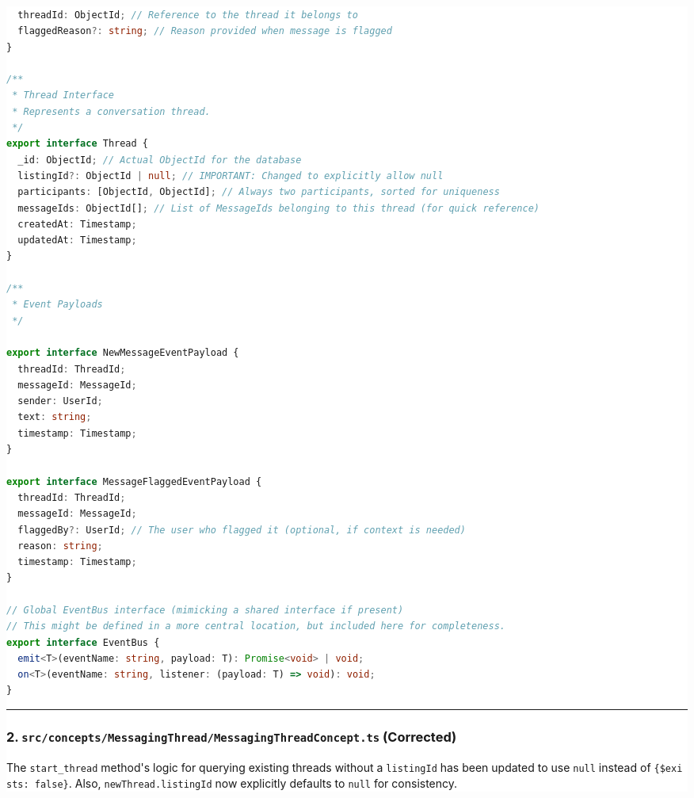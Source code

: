 ```typescript
  threadId: ObjectId; // Reference to the thread it belongs to
  flaggedReason?: string; // Reason provided when message is flagged
}

/**
 * Thread Interface
 * Represents a conversation thread.
 */
export interface Thread {
  _id: ObjectId; // Actual ObjectId for the database
  listingId?: ObjectId | null; // IMPORTANT: Changed to explicitly allow null
  participants: [ObjectId, ObjectId]; // Always two participants, sorted for uniqueness
  messageIds: ObjectId[]; // List of MessageIds belonging to this thread (for quick reference)
  createdAt: Timestamp;
  updatedAt: Timestamp;
}

/**
 * Event Payloads
 */

export interface NewMessageEventPayload {
  threadId: ThreadId;
  messageId: MessageId;
  sender: UserId;
  text: string;
  timestamp: Timestamp;
}

export interface MessageFlaggedEventPayload {
  threadId: ThreadId;
  messageId: MessageId;
  flaggedBy?: UserId; // The user who flagged it (optional, if context is needed)
  reason: string;
  timestamp: Timestamp;
}

// Global EventBus interface (mimicking a shared interface if present)
// This might be defined in a more central location, but included here for completeness.
export interface EventBus {
  emit<T>(eventName: string, payload: T): Promise<void> | void;
  on<T>(eventName: string, listener: (payload: T) => void): void;
}
```

***

### 2. `src/concepts/MessagingThread/MessagingThreadConcept.ts` (Corrected)

The `start_thread` method's logic for querying existing threads without a `listingId` has been updated to use `null` instead of `{$exists: false}`. Also, `newThread.listingId` now explicitly defaults to `null` for consistency.
